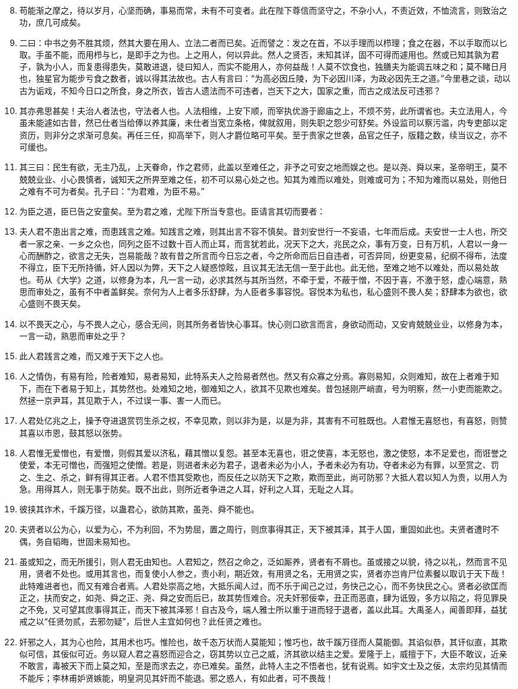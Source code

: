 8. <span id="列传第四十五-许衡-8"></span>
苟能渐之摩之，待以岁月，心坚而确，事易而常，未有不可变者。此在陛下尊信而坚守之，不杂小人，不责近效，不恤流言，则致治之功，庶几可成矣。

9. <span id="列传第四十五-许衡-9"></span>
二曰：中书之务不胜其烦，然其大要在用人、立法二者而已矣。近而譬之：发之在首，不以手理而以栉理；食之在器，不以手取而以匕取。手虽不能，而用栉与匕，是即手之为也。上之用人，何以异此。然人之贤否，未知其详，固不可得而遽用也。然或已知其孰为君子，孰为小人，而复患得患失，莫敢进退，徒曰知人，而实不能用人，亦何益哉！人莫不饮食也，独膳夫为能调五味之和；莫不睹日月也，独星官为能步亏食之数者，诚以得其法故也。古人有言曰：“为高必因丘陵，为下必因川泽，为政必因先王之道。”今里巷之谈，动以古为诟戏，不知今日口之所食，身之所衣，皆古人遗法而不可违者，岂天下之大，国家之重，而古之成法反可违邪？

10. <span id="列传第四十五-许衡-10"></span>
其亦弗思甚矣！夫治人者法也，守法者人也。人法相维，上安下顺，而宰执优游于廊庙之上，不烦不劳，此所谓省也。夫立法用人，今虽未能遽如古昔，然已仕者当给俸以养其廉，未仕者当宽立条格，俾就叙用，则失职之怨少可舒矣。外设监司以察污滥，内专吏部以定资历，则非分之求渐可息矣。再任三任，抑高举下，则人才爵位略可平矣。至于贵家之世袭，品官之任子，版籍之数，续当议之，亦不可缓也。

11. <span id="列传第四十五-许衡-11"></span>
其三曰：民生有欲，无主乃乱，上天眷命，作之君师，此盖以至难任之，非予之可安之地而娱之也。是以尧、舜以来，圣帝明王，莫不兢兢业业、小心畏慎者，诚知天之所畀至难之任，初不可以易心处之也。知其为难而以难处，则难或可为；不知为难而以易处，则他日之难有不可为者矣。孔子曰：“为君难，为臣不易。”

12. <span id="列传第四十五-许衡-12"></span>
为臣之道，臣已告之安童矣。至为君之难，尤陛下所当专意也。臣请言其切而要者：

13. <span id="列传第四十五-许衡-13"></span>
夫人君不患出言之难，而患践言之难。知践言之难，则其出言不容不慎矣。昔刘安世行一不妄语，七年而后成。夫安世一士人也，所交者一家之亲、一乡之众也，同列之臣不过数十百人而止耳，而言犹若此，况天下之大，兆民之众，事有万变，日有万机，人君以一身一心而酬酢之，欲言之无失，岂易能哉？故有昔之所言而今日忘之者，今之所命而后日自违者，可否异同，纷更变易，纪纲不得布，法度不得立，臣下无所持循，奸人因以为弊，天下之人疑惑惊眩，且议其无法无信一至于此也。此无他，至难之地不以难处，而以易处故也。苟从《大学》之道，以修身为本，凡一言一动，必求其然与其所当然，不牵于爱，不蔽于憎，不因于喜，不激于怒，虚心端意，熟思而审处之，虽有不中者盖鲜矣。奈何为人上者多乐舒肆，为人臣者多事容悦。容悦本为私也，私心盛则不畏人矣；舒肆本为欲也，欲心盛则不畏天矣。

14. <span id="列传第四十五-许衡-14"></span>
以不畏天之心，与不畏人之心，感合无间，则其所务者皆快心事耳。快心则口欲言而言，身欲动而动，又安肯兢兢业业，以修身为本，一言一动，熟思而审处之乎？

15. <span id="列传第四十五-许衡-15"></span>
此人君践言之难，而又难于天下之人也。

16. <span id="列传第四十五-许衡-16"></span>
人之情伪，有易有险，险者难知，易者易知，此特系夫人之险易者然也。然又有众寡之分焉。寡则易知，众则难知，故在上者难于知下，而在下者易于知上，其势然也。处难知之地，御难知之人，欲其不见欺也难矣。昔包拯刚严峭直，号为明察，然一小吏而能欺之。然拯一京尹耳，其见欺于人，不过误一事、害一人而已。

17. <span id="列传第四十五-许衡-17"></span>
人君处亿兆之上，操予夺进退赏罚生杀之权，不幸见欺，则以非为是，以是为非，其害有不可胜既也。人君惟无喜怒也，有喜怒，则赞其喜以市恩，鼓其怒以张势。

18. <span id="列传第四十五-许衡-18"></span>
人君惟无爱憎也，有爱憎，则假其爱以济私，藉其憎以复怨。甚至本无喜也，诳之使喜，本无怒也，激之使怒，本不足爱也，而诳誉之使爱，本无可憎也，而强短之使憎。若是，则进者未必为君子，退者未必为小人，予者未必为有功，夺者未必为有罪，以至赏之、罚之、生之、杀之，鲜有得其正者。人君不悟其受欺也，而反任之以防天下之欺，欺而至此，尚可防邪？大抵人君以知人为贵，以用人为急。用得其人，则无事于防矣。既不出此，则所近者争进之人耳，好利之人耳，无耻之人耳。

19. <span id="列传第四十五-许衡-19"></span>
彼挟其诈术，千蹊万径，以蛊君心，欲防其欺，虽尧、舜不能也。

20. <span id="列传第四十五-许衡-20"></span>
夫贤者以公为心，以爱为心，不为利回，不为势屈，置之周行，则庶事得其正，天下被其泽，其于人国，重固如此也。夫贤者遭时不偶，务自韬晦，世固未易知也。

21. <span id="列传第四十五-许衡-21"></span>
虽或知之，而无所援引，则人君无由知也。人君知之，然召之命之，泛如厮养，贤者有不屑也。虽或接之以貌，待之以礼，然而言不见用，贤者不处也。或用其言也，而复使小人参之，责小利，期近效，有用贤之名，无用贤之实，贤者亦岂肯尸位素餐以取讥于天下哉！此特难进者也，而又有难合者焉。人君处崇高之地，大抵乐闻人过，而不乐于闻己之过，务快己之心，而不务快民之心。贤者必欲匡而正之，扶而安之，如尧、舜之正、尧、舜之安而后已，故其势恆难合。况夫奸邪佞幸，丑正而恶直，肆为诋毁，多方以陷之，将见罪戾之不免，又可望其庶事得其正，而天下被其泽邪！自古及今，端人雅士所以重于进而轻于退者，盖以此耳。大禹圣人，闻善即拜，益犹戒之以“任贤勿贰，去邪勿疑”，后世人主宜如何也？此任贤之难也。

22. <span id="列传第四十五-许衡-22"></span>
奸邪之人，其为心也险，其用术也巧。惟险也，故千态万状而人莫能知；惟巧也，故千蹊万径而人莫能御。其谄似恭，其讦似直，其欺似可信，其佞似可近。务以窥人君之喜怒而迎合之，窃其势以立己之威，济其欲以结主之爱。爱隆于上，威擅于下，大臣不敢议，近亲不敢言，毒被天下而上莫之知，至是而求去之，亦已难矣。虽然，此特人主之不悟者也，犹有说焉。如宇文士及之佞，太宗灼见其情而不能斥；李林甫妒贤嫉能，明皇洞见其奸而不能退。邪之惑人，有如此者，可不畏哉！
